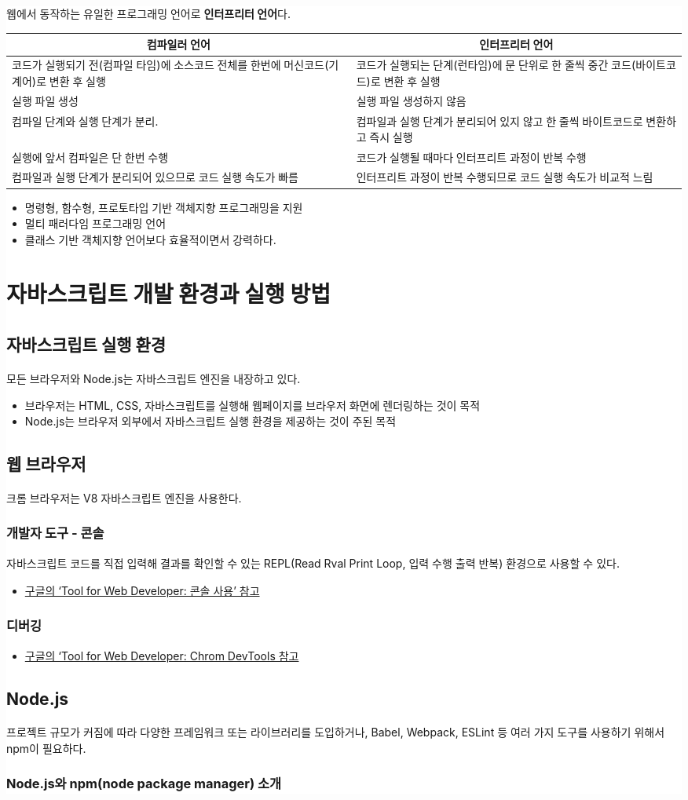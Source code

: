 
웹에서 동작하는 유일한 프로그래밍 언어로 **인터프리터 언어**다. 


| 컴파일러 언어                                             | 인터프리터 언어                                           |
| --------------------------------------------------- | -------------------------------------------------- |
| 코드가 실행되기 전(컴파일 타임)에 소스코드 전체를 한번에 머신코드(기계어)로 변환 후 실행 | 코드가 실행되는 단계(런타임)에 문 단위로 한 줄씩 중간 코드(바이트코드)로 변환 후 실행 |
| 실행 파일 생성                                            | 실행 파일 생성하지 않음                                      |
| 컴파일 단계와 실행 단계가 분리.                                  | 컴파일과 실행 단계가 분리되어 있지 않고 한 줄씩 바이트코드로 변환하고 즉시 실행      |
| 실행에 앞서 컴파일은 단 한번 수행                                 | 코드가 실행될 때마다 인터프리트 과정이 반복 수행                        |
| 컴파일과 실행 단계가 분리되어 있으므로 코드 실행 속도가 빠름                  | 인터프리트 과정이 반복 수행되므로 코드 실행 속도가 비교적 느림                |

- 명령형, 함수형, 프로토타입 기반 객체지향 프로그래밍을 지원
- 멀티 패러다임 프로그래밍 언어
- 클래스 기반 객체지향 언어보다 효율적이면서 강력하다.

# 자바스크립트 개발 환경과 실행 방법


## 자바스크립트 실행 환경


모든 브라우저와 Node.js는 자바스크립트 엔진을 내장하고 있다.

- 브라우저는 HTML, CSS, 자바스크립트를 실행해 웹페이지를 브라우저 화면에 렌더링하는 것이 목적
- Node.js는 브라우저 외부에서 자바스크립트 실행 환경을 제공하는 것이 주된 목적

## 웹 브라우저


크롬 브라우저는 V8 자바스크립트 엔진을 사용한다.


### 개발자 도구 - 콘솔


자바스크립트 코드를 직접 입력해 결과를 확인할 수 있는 REPL(Read Rval Print Loop, 입력 수행 출력 반복) 환경으로 사용할 수 있다.

- [구글의  ‘Tool for Web Developer: 콘솔 사용’ 참고](https://developer.chrome.com/docs/devtools/console?hl=ko)

###  디버깅

- [구글의  ‘Tool for Web Developer: Chrom DevTools  참고](https://developer.chrome.com/docs/devtools/javascript?hl=ko)

## Node.js


프로젝트 규모가 커짐에 따라 다양한 프레임워크 또는 라이브러리를 도입하거나, Babel, Webpack, ESLint 등 여러 가지 도구를 사용하기 위해서 npm이 필요하다.


### Node.js와 npm(node package manager) 소개
